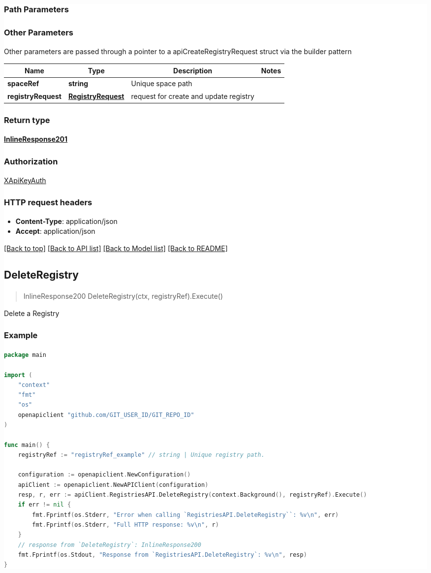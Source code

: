### Path Parameters



### Other Parameters

Other parameters are passed through a pointer to a apiCreateRegistryRequest struct via the builder pattern


Name | Type | Description  | Notes
------------- | ------------- | ------------- | -------------
 **spaceRef** | **string** | Unique space path | 
 **registryRequest** | [**RegistryRequest**](RegistryRequest.md) | request for create and update registry | 

### Return type

[**InlineResponse201**](InlineResponse201.md)

### Authorization

[XApiKeyAuth](../README.md#XApiKeyAuth)

### HTTP request headers

- **Content-Type**: application/json
- **Accept**: application/json

[[Back to top]](#) [[Back to API list]](../README.md#documentation-for-api-endpoints)
[[Back to Model list]](../README.md#documentation-for-models)
[[Back to README]](../README.md)


## DeleteRegistry

> InlineResponse200 DeleteRegistry(ctx, registryRef).Execute()

Delete a Registry



### Example

```go
package main

import (
	"context"
	"fmt"
	"os"
	openapiclient "github.com/GIT_USER_ID/GIT_REPO_ID"
)

func main() {
	registryRef := "registryRef_example" // string | Unique registry path.

	configuration := openapiclient.NewConfiguration()
	apiClient := openapiclient.NewAPIClient(configuration)
	resp, r, err := apiClient.RegistriesAPI.DeleteRegistry(context.Background(), registryRef).Execute()
	if err != nil {
		fmt.Fprintf(os.Stderr, "Error when calling `RegistriesAPI.DeleteRegistry``: %v\n", err)
		fmt.Fprintf(os.Stderr, "Full HTTP response: %v\n", r)
	}
	// response from `DeleteRegistry`: InlineResponse200
	fmt.Fprintf(os.Stdout, "Response from `RegistriesAPI.DeleteRegistry`: %v\n", resp)
}
```